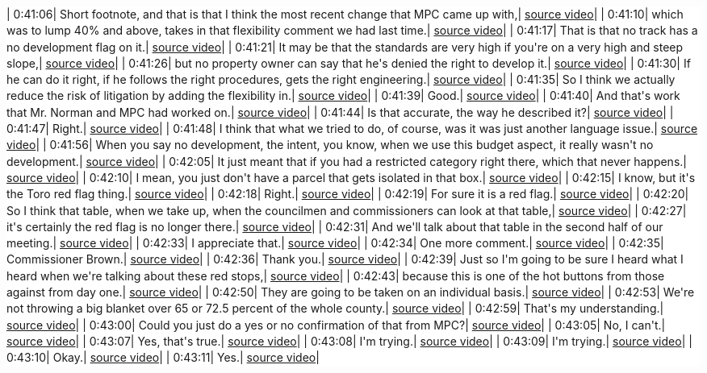 | 0:41:06| Short footnote, and that is that I think the most recent change that MPC came up with,| [source video](https://archive.org/details/citycouncilworkshop110901hillsideprotection?start=2466)|
| 0:41:10| which was to lump 40% and above, takes in that flexibility comment we had last time.| [source video](https://archive.org/details/citycouncilworkshop110901hillsideprotection?start=2470)|
| 0:41:17| That is that no track has a no development flag on it.| [source video](https://archive.org/details/citycouncilworkshop110901hillsideprotection?start=2477)|
| 0:41:21| It may be that the standards are very high if you're on a very high and steep slope,| [source video](https://archive.org/details/citycouncilworkshop110901hillsideprotection?start=2481)|
| 0:41:26| but no property owner can say that he's denied the right to develop it.| [source video](https://archive.org/details/citycouncilworkshop110901hillsideprotection?start=2486)|
| 0:41:30| If he can do it right, if he follows the right procedures, gets the right engineering.| [source video](https://archive.org/details/citycouncilworkshop110901hillsideprotection?start=2490)|
| 0:41:35| So I think we actually reduce the risk of litigation by adding the flexibility in.| [source video](https://archive.org/details/citycouncilworkshop110901hillsideprotection?start=2495)|
| 0:41:39| Good.| [source video](https://archive.org/details/citycouncilworkshop110901hillsideprotection?start=2499)|
| 0:41:40| And that's work that Mr. Norman and MPC had worked on.| [source video](https://archive.org/details/citycouncilworkshop110901hillsideprotection?start=2500)|
| 0:41:44| Is that accurate, the way he described it?| [source video](https://archive.org/details/citycouncilworkshop110901hillsideprotection?start=2504)|
| 0:41:47| Right.| [source video](https://archive.org/details/citycouncilworkshop110901hillsideprotection?start=2507)|
| 0:41:48| I think that what we tried to do, of course, was it was just another language issue.| [source video](https://archive.org/details/citycouncilworkshop110901hillsideprotection?start=2508)|
| 0:41:56| When you say no development, the intent, you know, when we use this budget aspect, it really wasn't no development.| [source video](https://archive.org/details/citycouncilworkshop110901hillsideprotection?start=2516)|
| 0:42:05| It just meant that if you had a restricted category right there, which that never happens.| [source video](https://archive.org/details/citycouncilworkshop110901hillsideprotection?start=2525)|
| 0:42:10| I mean, you just don't have a parcel that gets isolated in that box.| [source video](https://archive.org/details/citycouncilworkshop110901hillsideprotection?start=2530)|
| 0:42:15| I know, but it's the Toro red flag thing.| [source video](https://archive.org/details/citycouncilworkshop110901hillsideprotection?start=2535)|
| 0:42:18| Right.| [source video](https://archive.org/details/citycouncilworkshop110901hillsideprotection?start=2538)|
| 0:42:19| For sure it is a red flag.| [source video](https://archive.org/details/citycouncilworkshop110901hillsideprotection?start=2539)|
| 0:42:20| So I think that table, when we take up, when the councilmen and commissioners can look at that table,| [source video](https://archive.org/details/citycouncilworkshop110901hillsideprotection?start=2540)|
| 0:42:27| it's certainly the red flag is no longer there.| [source video](https://archive.org/details/citycouncilworkshop110901hillsideprotection?start=2547)|
| 0:42:31| And we'll talk about that table in the second half of our meeting.| [source video](https://archive.org/details/citycouncilworkshop110901hillsideprotection?start=2551)|
| 0:42:33| I appreciate that.| [source video](https://archive.org/details/citycouncilworkshop110901hillsideprotection?start=2553)|
| 0:42:34| One more comment.| [source video](https://archive.org/details/citycouncilworkshop110901hillsideprotection?start=2554)|
| 0:42:35| Commissioner Brown.| [source video](https://archive.org/details/citycouncilworkshop110901hillsideprotection?start=2555)|
| 0:42:36| Thank you.| [source video](https://archive.org/details/citycouncilworkshop110901hillsideprotection?start=2556)|
| 0:42:39| Just so I'm going to be sure I heard what I heard when we're talking about these red stops,| [source video](https://archive.org/details/citycouncilworkshop110901hillsideprotection?start=2559)|
| 0:42:43| because this is one of the hot buttons from those against from day one.| [source video](https://archive.org/details/citycouncilworkshop110901hillsideprotection?start=2563)|
| 0:42:50| They are going to be taken on an individual basis.| [source video](https://archive.org/details/citycouncilworkshop110901hillsideprotection?start=2570)|
| 0:42:53| We're not throwing a big blanket over 65 or 72.5 percent of the whole county.| [source video](https://archive.org/details/citycouncilworkshop110901hillsideprotection?start=2573)|
| 0:42:59| That's my understanding.| [source video](https://archive.org/details/citycouncilworkshop110901hillsideprotection?start=2579)|
| 0:43:00| Could you just do a yes or no confirmation of that from MPC?| [source video](https://archive.org/details/citycouncilworkshop110901hillsideprotection?start=2580)|
| 0:43:05| No, I can't.| [source video](https://archive.org/details/citycouncilworkshop110901hillsideprotection?start=2585)|
| 0:43:07| Yes, that's true.| [source video](https://archive.org/details/citycouncilworkshop110901hillsideprotection?start=2587)|
| 0:43:08| I'm trying.| [source video](https://archive.org/details/citycouncilworkshop110901hillsideprotection?start=2588)|
| 0:43:09| I'm trying.| [source video](https://archive.org/details/citycouncilworkshop110901hillsideprotection?start=2589)|
| 0:43:10| Okay.| [source video](https://archive.org/details/citycouncilworkshop110901hillsideprotection?start=2590)|
| 0:43:11| Yes.| [source video](https://archive.org/details/citycouncilworkshop110901hillsideprotection?start=2591)|